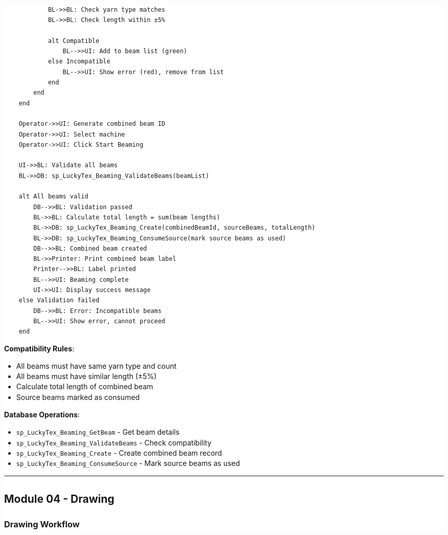 ```mermaid
            BL->>BL: Check yarn type matches
            BL->>BL: Check length within ±5%

            alt Compatible
                BL-->>UI: Add to beam list (green)
            else Incompatible
                BL-->>UI: Show error (red), remove from list
            end
        end
    end

    Operator->>UI: Generate combined beam ID
    Operator->>UI: Select machine
    Operator->>UI: Click Start Beaming

    UI->>BL: Validate all beams
    BL->>DB: sp_LuckyTex_Beaming_ValidateBeams(beamList)

    alt All beams valid
        DB-->>BL: Validation passed
        BL->>BL: Calculate total length = sum(beam lengths)
        BL->>DB: sp_LuckyTex_Beaming_Create(combinedBeamId, sourceBeams, totalLength)
        BL->>DB: sp_LuckyTex_Beaming_ConsumeSource(mark source beams as used)
        DB-->>BL: Combined beam created
        BL->>Printer: Print combined beam label
        Printer-->>BL: Label printed
        BL-->>UI: Beaming complete
        UI->>UI: Display success message
    else Validation failed
        DB-->>BL: Error: Incompatible beams
        BL-->>UI: Show error, cannot proceed
    end
```

**Compatibility Rules**:
- All beams must have same yarn type and count
- All beams must have similar length (±5%)
- Calculate total length of combined beam
- Source beams marked as consumed

**Database Operations**:
- `sp_LuckyTex_Beaming_GetBeam` - Get beam details
- `sp_LuckyTex_Beaming_ValidateBeams` - Check compatibility
- `sp_LuckyTex_Beaming_Create` - Create combined beam record
- `sp_LuckyTex_Beaming_ConsumeSource` - Mark source beams as used

---

## Module 04 - Drawing

### Drawing Workflow
